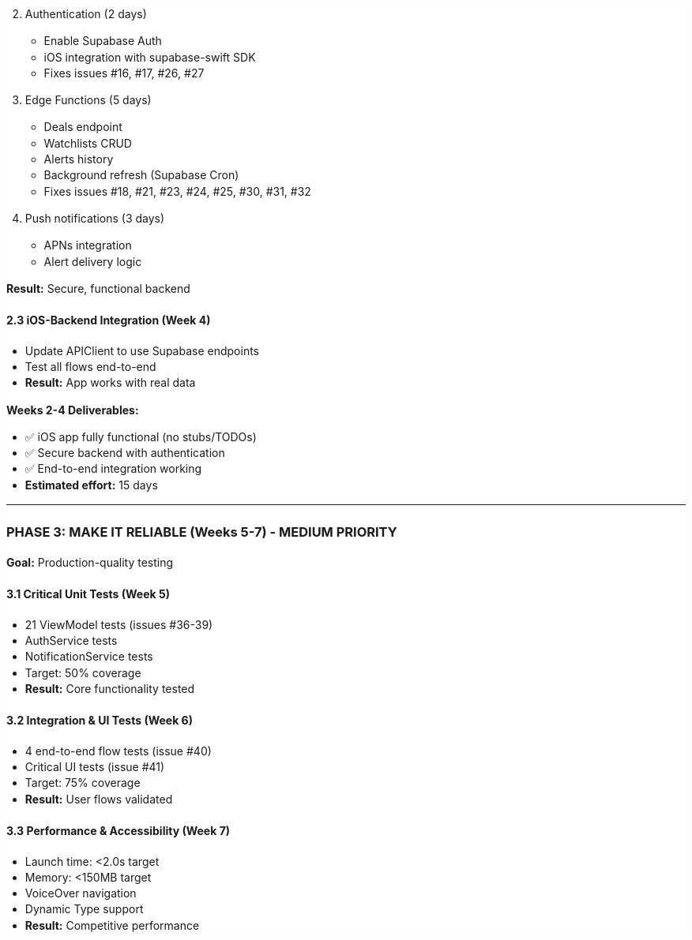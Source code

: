 2. Authentication (2 days)
   - Enable Supabase Auth
   - iOS integration with supabase-swift SDK
   - Fixes issues #16, #17, #26, #27

3. Edge Functions (5 days)
   - Deals endpoint
   - Watchlists CRUD
   - Alerts history
   - Background refresh (Supabase Cron)
   - Fixes issues #18, #21, #23, #24, #25, #30, #31, #32

4. Push notifications (3 days)
   - APNs integration
   - Alert delivery logic

**Result:** Secure, functional backend

#### 2.3 iOS-Backend Integration (Week 4)
- Update APIClient to use Supabase endpoints
- Test all flows end-to-end
- **Result:** App works with real data

**Weeks 2-4 Deliverables:**
- ✅ iOS app fully functional (no stubs/TODOs)
- ✅ Secure backend with authentication
- ✅ End-to-end integration working
- **Estimated effort:** 15 days

---

### PHASE 3: MAKE IT RELIABLE (Weeks 5-7) - MEDIUM PRIORITY

**Goal:** Production-quality testing

#### 3.1 Critical Unit Tests (Week 5)
- 21 ViewModel tests (issues #36-39)
- AuthService tests
- NotificationService tests
- Target: 50% coverage
- **Result:** Core functionality tested

#### 3.2 Integration & UI Tests (Week 6)
- 4 end-to-end flow tests (issue #40)
- Critical UI tests (issue #41)
- Target: 75% coverage
- **Result:** User flows validated

#### 3.3 Performance & Accessibility (Week 7)
- Launch time: <2.0s target
- Memory: <150MB target
- VoiceOver navigation
- Dynamic Type support
- **Result:** Competitive performance

